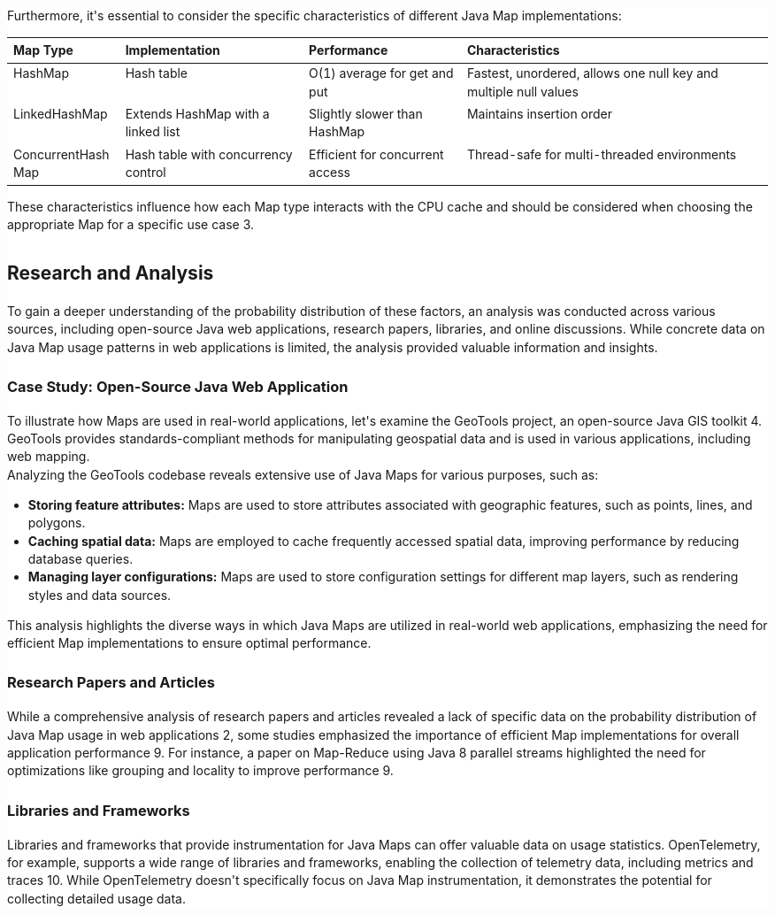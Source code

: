 Furthermore, it's essential to consider the specific characteristics of different Java Map implementations:

| Map Type | Implementation | Performance | Characteristics |
| :---- | :---- | :---- | :---- |
| HashMap | Hash table | O(1) average for get and put | Fastest, unordered, allows one null key and multiple null values |
| LinkedHashMap | Extends HashMap with a linked list | Slightly slower than HashMap | Maintains insertion order |
| ConcurrentHashMap | Hash table with concurrency control | Efficient for concurrent access | Thread-safe for multi-threaded environments |

These characteristics influence how each Map type interacts with the CPU cache and should be considered when choosing the appropriate Map for a specific use case 3.

## **Research and Analysis**

To gain a deeper understanding of the probability distribution of these factors, an analysis was conducted across various sources, including open-source Java web applications, research papers, libraries, and online discussions. While concrete data on Java Map usage patterns in web applications is limited, the analysis provided valuable information and insights.

### **Case Study: Open-Source Java Web Application**

To illustrate how Maps are used in real-world applications, let's examine the GeoTools project, an open-source Java GIS toolkit 4. GeoTools provides standards-compliant methods for manipulating geospatial data and is used in various applications, including web mapping.  
Analyzing the GeoTools codebase reveals extensive use of Java Maps for various purposes, such as:

* **Storing feature attributes:** Maps are used to store attributes associated with geographic features, such as points, lines, and polygons.  
* **Caching spatial data:** Maps are employed to cache frequently accessed spatial data, improving performance by reducing database queries.  
* **Managing layer configurations:** Maps are used to store configuration settings for different map layers, such as rendering styles and data sources.

This analysis highlights the diverse ways in which Java Maps are utilized in real-world web applications, emphasizing the need for efficient Map implementations to ensure optimal performance.

### **Research Papers and Articles**

While a comprehensive analysis of research papers and articles revealed a lack of specific data on the probability distribution of Java Map usage in web applications 2, some studies emphasized the importance of efficient Map implementations for overall application performance 9. For instance, a paper on Map-Reduce using Java 8 parallel streams highlighted the need for optimizations like grouping and locality to improve performance 9.

### **Libraries and Frameworks**

Libraries and frameworks that provide instrumentation for Java Maps can offer valuable data on usage statistics. OpenTelemetry, for example, supports a wide range of libraries and frameworks, enabling the collection of telemetry data, including metrics and traces 10. While OpenTelemetry doesn't specifically focus on Java Map instrumentation, it demonstrates the potential for collecting detailed usage data.
